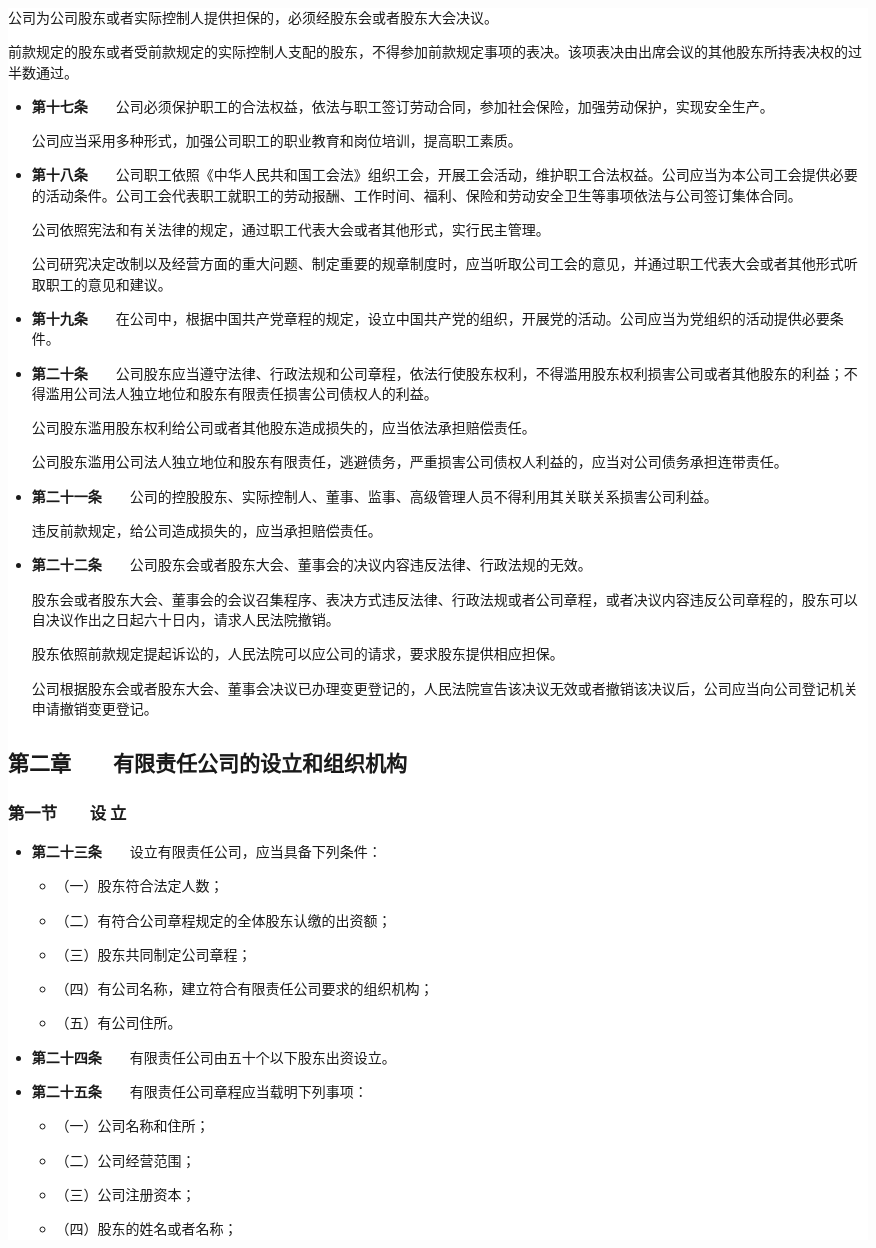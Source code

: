   公司为公司股东或者实际控制人提供担保的，必须经股东会或者股东大会决议。

  前款规定的股东或者受前款规定的实际控制人支配的股东，不得参加前款规定事项的表决。该项表决由出席会议的其他股东所持表决权的过半数通过。

- **第十七条**　　公司必须保护职工的合法权益，依法与职工签订劳动合同，参加社会保险，加强劳动保护，实现安全生产。

  公司应当采用多种形式，加强公司职工的职业教育和岗位培训，提高职工素质。

- **第十八条**　　公司职工依照《中华人民共和国工会法》组织工会，开展工会活动，维护职工合法权益。公司应当为本公司工会提供必要的活动条件。公司工会代表职工就职工的劳动报酬、工作时间、福利、保险和劳动安全卫生等事项依法与公司签订集体合同。

  公司依照宪法和有关法律的规定，通过职工代表大会或者其他形式，实行民主管理。

  公司研究决定改制以及经营方面的重大问题、制定重要的规章制度时，应当听取公司工会的意见，并通过职工代表大会或者其他形式听取职工的意见和建议。

- **第十九条**　　在公司中，根据中国共产党章程的规定，设立中国共产党的组织，开展党的活动。公司应当为党组织的活动提供必要条件。

- **第二十条**　　公司股东应当遵守法律、行政法规和公司章程，依法行使股东权利，不得滥用股东权利损害公司或者其他股东的利益；不得滥用公司法人独立地位和股东有限责任损害公司债权人的利益。

  公司股东滥用股东权利给公司或者其他股东造成损失的，应当依法承担赔偿责任。

  公司股东滥用公司法人独立地位和股东有限责任，逃避债务，严重损害公司债权人利益的，应当对公司债务承担连带责任。

- **第二十一条**　　公司的控股股东、实际控制人、董事、监事、高级管理人员不得利用其关联关系损害公司利益。

  违反前款规定，给公司造成损失的，应当承担赔偿责任。

- **第二十二条**　　公司股东会或者股东大会、董事会的决议内容违反法律、行政法规的无效。

  股东会或者股东大会、董事会的会议召集程序、表决方式违反法律、行政法规或者公司章程，或者决议内容违反公司章程的，股东可以自决议作出之日起六十日内，请求人民法院撤销。

  股东依照前款规定提起诉讼的，人民法院可以应公司的请求，要求股东提供相应担保。

  公司根据股东会或者股东大会、董事会决议已办理变更登记的，人民法院宣告该决议无效或者撤销该决议后，公司应当向公司登记机关申请撤销变更登记。

## 第二章　　有限责任公司的设立和组织机构

### 第一节　　设  立

- **第二十三条**　　设立有限责任公司，应当具备下列条件：

  - （一）股东符合法定人数；

  - （二）有符合公司章程规定的全体股东认缴的出资额；

  - （三）股东共同制定公司章程；

  - （四）有公司名称，建立符合有限责任公司要求的组织机构；

  - （五）有公司住所。

- **第二十四条**　　有限责任公司由五十个以下股东出资设立。

- **第二十五条**　　有限责任公司章程应当载明下列事项：

  - （一）公司名称和住所；

  - （二）公司经营范围；

  - （三）公司注册资本；

  - （四）股东的姓名或者名称；
